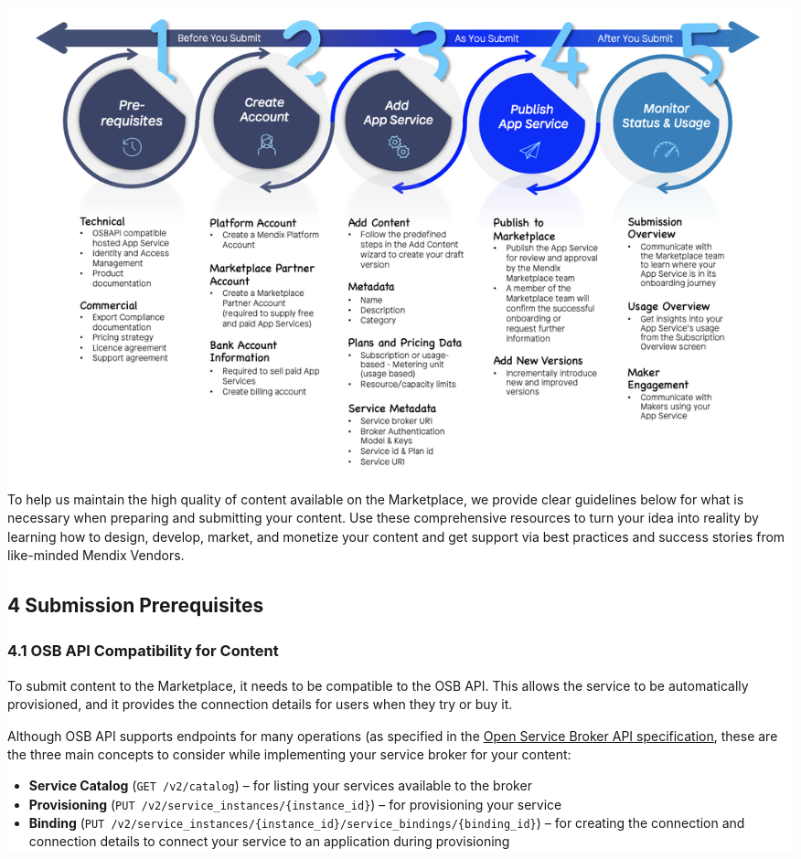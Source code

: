 ![](attachments/prepare/journey.png)

To help us maintain the high quality of content available on the Marketplace, we provide clear guidelines below for what is necessary when preparing and submitting your content. Use these comprehensive resources to turn your idea into reality by learning how to design, develop, market, and monetize your content and get support via best practices and success stories from like-minded Mendix Vendors.

## 4 Submission Prerequisites

### 4.1 OSB API Compatibility for Content

To submit content to the Marketplace, it needs to be compatible to the OSB API.  This allows the service to be automatically provisioned, and it provides the connection details for users when they try or buy it.

Although OSB API supports endpoints for many operations (as specified in the [Open Service Broker API specification](https://github.com/openservicebrokerapi/servicebroker/blob/master/spec.md), these are the three main concepts to consider while implementing your service broker for your content:

* **Service Catalog** (`GET /v2/catalog`) – for listing your services available to the broker
* **Provisioning** (`PUT /v2/service_instances/{instance_id}`) – for provisioning your service
* **Binding** (`PUT /v2/service_instances/{instance_id}/service_bindings/{binding_id}`)  – for creating the connection and connection details to connect your service to an application during provisioning
